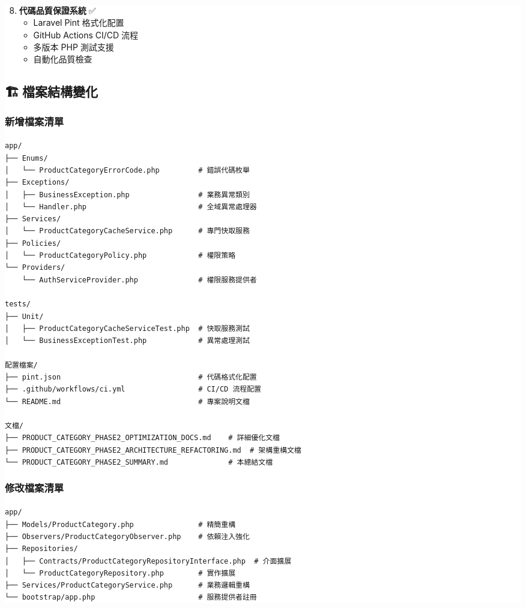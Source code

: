 8. **代碼品質保證系統** ✅
   - Laravel Pint 格式化配置
   - GitHub Actions CI/CD 流程
   - 多版本 PHP 測試支援
   - 自動化品質檢查

## 🏗️ 檔案結構變化

### 新增檔案清單
```
app/
├── Enums/
│   └── ProductCategoryErrorCode.php         # 錯誤代碼枚舉
├── Exceptions/
│   ├── BusinessException.php                # 業務異常類別
│   └── Handler.php                          # 全域異常處理器
├── Services/
│   └── ProductCategoryCacheService.php      # 專門快取服務
├── Policies/
│   └── ProductCategoryPolicy.php            # 權限策略
└── Providers/
    └── AuthServiceProvider.php              # 權限服務提供者

tests/
├── Unit/
│   ├── ProductCategoryCacheServiceTest.php  # 快取服務測試
│   └── BusinessExceptionTest.php            # 異常處理測試

配置檔案/
├── pint.json                                # 代碼格式化配置
├── .github/workflows/ci.yml                 # CI/CD 流程配置
└── README.md                                # 專案說明文檔

文檔/
├── PRODUCT_CATEGORY_PHASE2_OPTIMIZATION_DOCS.md    # 詳細優化文檔
├── PRODUCT_CATEGORY_PHASE2_ARCHITECTURE_REFACTORING.md  # 架構重構文檔
└── PRODUCT_CATEGORY_PHASE2_SUMMARY.md              # 本總結文檔
```

### 修改檔案清單
```
app/
├── Models/ProductCategory.php               # 精簡重構
├── Observers/ProductCategoryObserver.php    # 依賴注入強化
├── Repositories/
│   ├── Contracts/ProductCategoryRepositoryInterface.php  # 介面擴展
│   └── ProductCategoryRepository.php        # 實作擴展
├── Services/ProductCategoryService.php      # 業務邏輯重構
└── bootstrap/app.php                        # 服務提供者註冊
```
